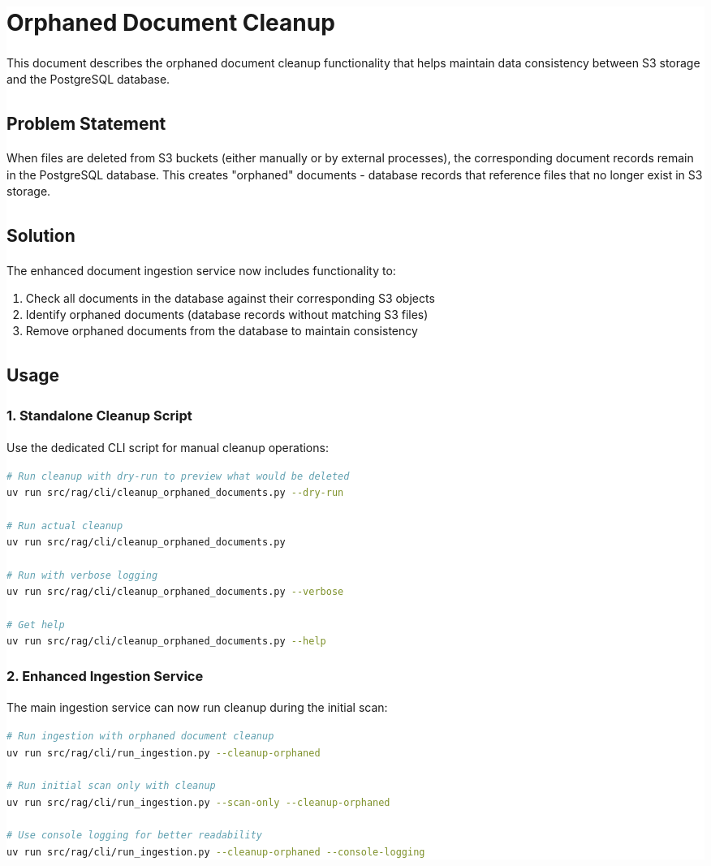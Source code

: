 # Orphaned Document Cleanup

This document describes the orphaned document cleanup functionality that helps maintain data consistency between S3 storage and the PostgreSQL database.

## Problem Statement

When files are deleted from S3 buckets (either manually or by external processes), the corresponding document records remain in the PostgreSQL database. This creates "orphaned" documents - database records that reference files that no longer exist in S3 storage.

## Solution

The enhanced document ingestion service now includes functionality to:

1. Check all documents in the database against their corresponding S3 objects
2. Identify orphaned documents (database records without matching S3 files)
3. Remove orphaned documents from the database to maintain consistency

## Usage

### 1. Standalone Cleanup Script

Use the dedicated CLI script for manual cleanup operations:

```bash
# Run cleanup with dry-run to preview what would be deleted
uv run src/rag/cli/cleanup_orphaned_documents.py --dry-run

# Run actual cleanup
uv run src/rag/cli/cleanup_orphaned_documents.py

# Run with verbose logging
uv run src/rag/cli/cleanup_orphaned_documents.py --verbose

# Get help
uv run src/rag/cli/cleanup_orphaned_documents.py --help
```

### 2. Enhanced Ingestion Service

The main ingestion service can now run cleanup during the initial scan:

```bash
# Run ingestion with orphaned document cleanup
uv run src/rag/cli/run_ingestion.py --cleanup-orphaned

# Run initial scan only with cleanup
uv run src/rag/cli/run_ingestion.py --scan-only --cleanup-orphaned

# Use console logging for better readability
uv run src/rag/cli/run_ingestion.py --cleanup-orphaned --console-logging
```
